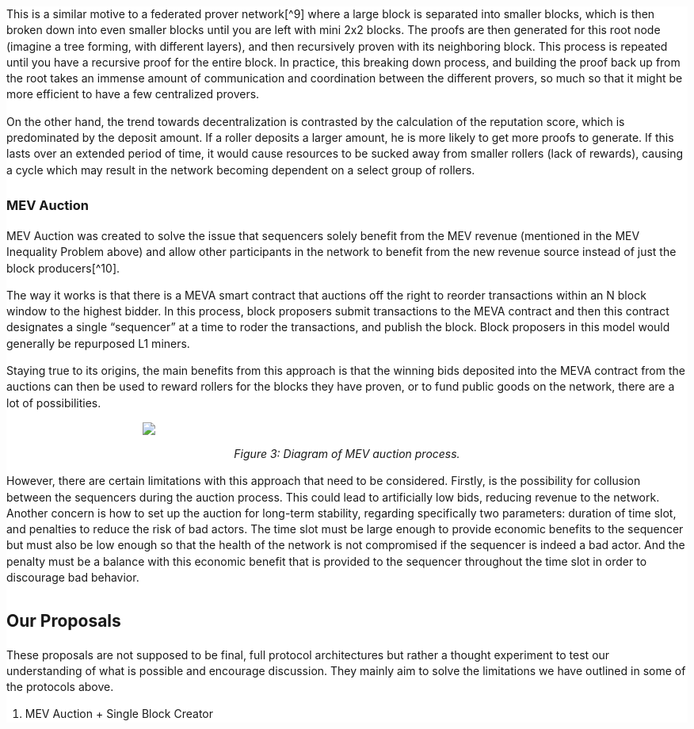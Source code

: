 This is a similar motive to a federated prover network[^9] where a large block is separated into smaller blocks, which is then broken down into even smaller blocks until you are left with mini 2x2 blocks. The proofs are then generated for this root node (imagine a tree forming, with different layers), and then recursively proven with its neighboring block. This process is repeated until you have a recursive proof for the entire block. In practice, this breaking down process, and building the proof back up from the root takes an immense amount of communication and coordination between the different provers, so much so that it might be more efficient to have a few centralized provers. 

On the other hand, the trend towards decentralization is contrasted by the calculation of the reputation score, which is predominated by the deposit amount. If a roller deposits a larger amount, he is more likely to get more proofs to generate. If this lasts over an extended period of time, it would cause resources to be sucked away from smaller rollers (lack of rewards), causing a cycle which may result in the network becoming dependent on a select group of rollers. 


### MEV Auction

MEV Auction was created to solve the issue that sequencers solely benefit from the MEV revenue (mentioned in the MEV Inequality Problem above) and allow other participants in the network to benefit from the new revenue source instead of just the block producers[^10]. 

The way it works is that there is a MEVA smart contract that auctions off the right to reorder transactions within an N block window to the highest bidder. In this process, block proposers submit transactions to the MEVA contract and then this contract designates a single “sequencer” at a time to roder the transactions, and publish the block. Block proposers in this model would generally be repurposed L1 miners. 

Staying true to its origins, the main benefits from this approach is that the winning bids deposited into the MEVA contract from the auctions can then be used to reward rollers for the blocks they have proven, or to fund public goods on the network, there are a lot of possibilities. 

<img src="https://github.com/iyusufali/delendum-xyz-posts-assets/blob/main/2022-10-09-decentralization-of-zk-rollups/Users%20submit%20txs%20to%20MEVA%20contract.jpg?raw=true" style="display: block;margin-left: auto;margin-right: auto;width:60%">
<p style="text-align:center; font-style: italic;"> Figure 3: Diagram of MEV auction process.</p>

However, there are certain limitations with this approach that need to be considered. Firstly, is the possibility for collusion between the sequencers during the auction process. This could lead to artificially low bids, reducing revenue to the network. Another concern is how to set up the auction for long-term stability, regarding specifically two parameters: duration of time slot, and penalties to reduce the risk of bad actors. The time slot must be large enough to provide economic benefits to the sequencer but must also be low enough so that the health of the network is not compromised if the sequencer is indeed a bad actor. And the penalty must be a balance with this economic benefit that is provided to the sequencer throughout the time slot in order to discourage bad behavior. 


## Our Proposals

These proposals are not supposed to be final, full protocol architectures but rather a thought experiment to test our understanding of what is possible and encourage discussion. They mainly aim to solve the limitations we have outlined in some of the protocols above. 



1. MEV Auction + Single Block Creator
